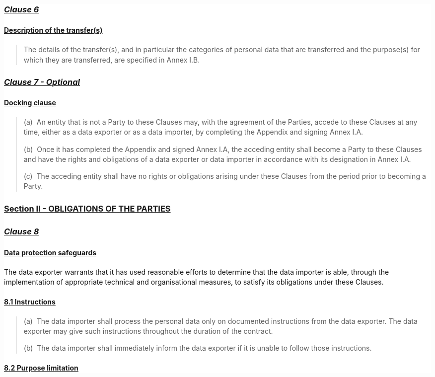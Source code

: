 ### [](#clause)_**[Clause 6](https://substack.com/pa#clause)**_

#### [](#description-of-the-transfers)**[Description of the transfer(s)](https://substack.com/pa#description-of-the-transfers)**

> The details of the transfer(s), and in particular the categories of personal data that are transferred and the purpose(s) for which they are transferred, are specified in Annex I.B.

### [](#clause-optional)_**[Clause 7 - Optional](https://substack.com/pa#clause-optional)**_

#### [](#docking-clause)**[Docking clause](https://substack.com/pa#docking-clause)**

> (a)  An entity that is not a Party to these Clauses may, with the agreement of the Parties, accede to these Clauses at any time, either as a data exporter or as a data importer, by completing the Appendix and signing Annex I.A.
> 
> (b)  Once it has completed the Appendix and signed Annex I.A, the acceding entity shall become a Party to these Clauses and have the rights and obligations of a data exporter or data importer in accordance with its designation in Annex I.A.
> 
> (c)  The acceding entity shall have no rights or obligations arising under these Clauses from the period prior to becoming a Party.

### [](#section-ii-obligations-of-the-parties)**[Section II - OBLIGATIONS OF THE PARTIES](https://substack.com/pa#section-ii-obligations-of-the-parties)**

### [](#clause)_**[Clause 8](https://substack.com/pa#clause)**_

#### [](#data-protection-safeguards)**[Data protection safeguards](https://substack.com/pa#data-protection-safeguards)**

The data exporter warrants that it has used reasonable efforts to determine that the data importer is able, through the implementation of appropriate technical and organisational measures, to satisfy its obligations under these Clauses.

#### [](#instructions)**[8.1 Instructions](https://substack.com/pa#instructions)**

> (a)  The data importer shall process the personal data only on documented instructions from the data exporter. The data exporter may give such instructions throughout the duration of the contract.
> 
> (b)  The data importer shall immediately inform the data exporter if it is unable to follow those instructions.

#### [](#purpose-limitation)**[8.2 Purpose limitation](https://substack.com/pa#purpose-limitation)**

